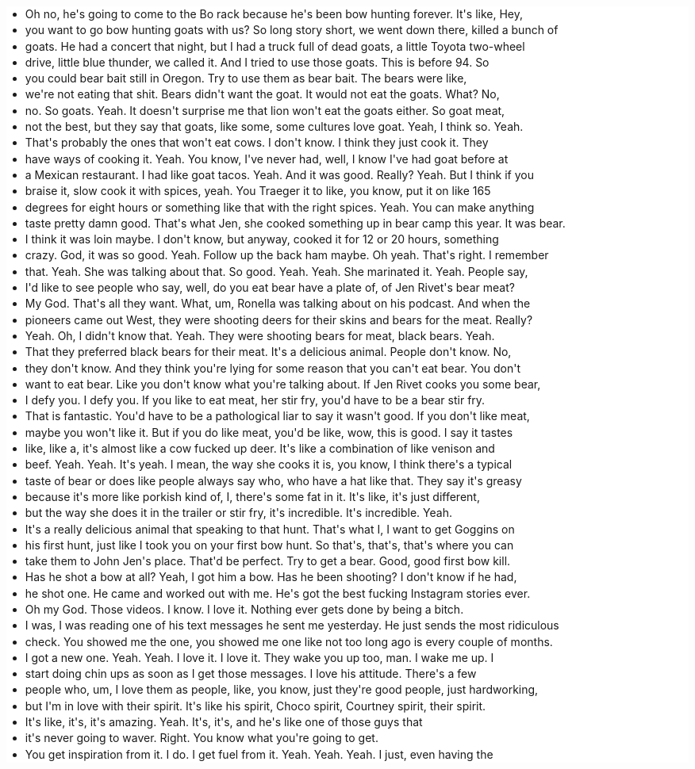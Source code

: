 *  Oh no, he's going to come to the Bo rack because he's been bow hunting forever. It's like, Hey,
*  you want to go bow hunting goats with us? So long story short, we went down there, killed a bunch of
*  goats. He had a concert that night, but I had a truck full of dead goats, a little Toyota two-wheel
*  drive, little blue thunder, we called it. And I tried to use those goats. This is before 94. So
*  you could bear bait still in Oregon. Try to use them as bear bait. The bears were like,
*  we're not eating that shit. Bears didn't want the goat. It would not eat the goats. What? No,
*  no. So goats. Yeah. It doesn't surprise me that lion won't eat the goats either. So goat meat,
*  not the best, but they say that goats, like some, some cultures love goat. Yeah, I think so. Yeah.
*  That's probably the ones that won't eat cows. I don't know. I think they just cook it. They
*  have ways of cooking it. Yeah. You know, I've never had, well, I know I've had goat before at
*  a Mexican restaurant. I had like goat tacos. Yeah. And it was good. Really? Yeah. But I think if you
*  braise it, slow cook it with spices, yeah. You Traeger it to like, you know, put it on like 165
*  degrees for eight hours or something like that with the right spices. Yeah. You can make anything
*  taste pretty damn good. That's what Jen, she cooked something up in bear camp this year. It was bear.
*  I think it was loin maybe. I don't know, but anyway, cooked it for 12 or 20 hours, something
*  crazy. God, it was so good. Yeah. Follow up the back ham maybe. Oh yeah. That's right. I remember
*  that. Yeah. She was talking about that. So good. Yeah. Yeah. She marinated it. Yeah. People say,
*  I'd like to see people who say, well, do you eat bear have a plate of, of Jen Rivet's bear meat?
*  My God. That's all they want. What, um, Ronella was talking about on his podcast. And when the
*  pioneers came out West, they were shooting deers for their skins and bears for the meat. Really?
*  Yeah. Oh, I didn't know that. Yeah. They were shooting bears for meat, black bears. Yeah.
*  That they preferred black bears for their meat. It's a delicious animal. People don't know. No,
*  they don't know. And they think you're lying for some reason that you can't eat bear. You don't
*  want to eat bear. Like you don't know what you're talking about. If Jen Rivet cooks you some bear,
*  I defy you. I defy you. If you like to eat meat, her stir fry, you'd have to be a bear stir fry.
*  That is fantastic. You'd have to be a pathological liar to say it wasn't good. If you don't like meat,
*  maybe you won't like it. But if you do like meat, you'd be like, wow, this is good. I say it tastes
*  like, like a, it's almost like a cow fucked up deer. It's like a combination of like venison and
*  beef. Yeah. Yeah. It's yeah. I mean, the way she cooks it is, you know, I think there's a typical
*  taste of bear or does like people always say who, who have a hat like that. They say it's greasy
*  because it's more like porkish kind of, I, there's some fat in it. It's like, it's just different,
*  but the way she does it in the trailer or stir fry, it's incredible. It's incredible. Yeah.
*  It's a really delicious animal that speaking to that hunt. That's what I, I want to get Goggins on
*  his first hunt, just like I took you on your first bow hunt. So that's, that's, that's where you can
*  take them to John Jen's place. That'd be perfect. Try to get a bear. Good, good first bow kill.
*  Has he shot a bow at all? Yeah, I got him a bow. Has he been shooting? I don't know if he had,
*  he shot one. He came and worked out with me. He's got the best fucking Instagram stories ever.
*  Oh my God. Those videos. I know. I love it. Nothing ever gets done by being a bitch.
*  I was, I was reading one of his text messages he sent me yesterday. He just sends the most ridiculous
*  check. You showed me the one, you showed me one like not too long ago is every couple of months.
*  I got a new one. Yeah. Yeah. I love it. I love it. They wake you up too, man. I wake me up. I
*  start doing chin ups as soon as I get those messages. I love his attitude. There's a few
*  people who, um, I love them as people, like, you know, just they're good people, just hardworking,
*  but I'm in love with their spirit. It's like his spirit, Choco spirit, Courtney spirit, their spirit.
*  It's like, it's, it's amazing. Yeah. It's, it's, and he's like one of those guys that
*  it's never going to waver. Right. You know what you're going to get.
*  You get inspiration from it. I do. I get fuel from it. Yeah. Yeah. Yeah. I just, even having the